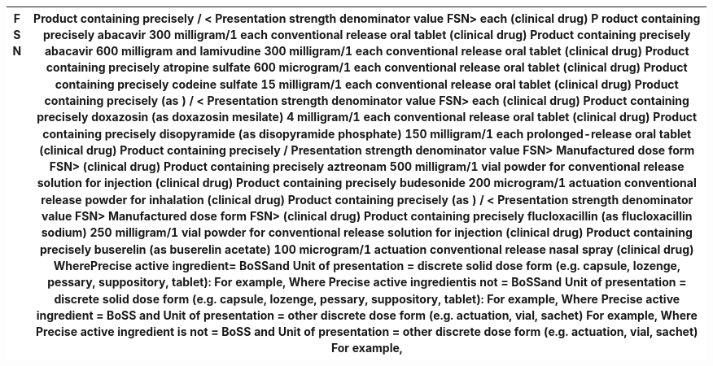 | FSN            | Product containing precisely / < Presentation strength denominator value FSN> each (clinical drug) P roduct containing precisely abacavir 300 milligram/1 each conventional release oral tablet (clinical drug) Product containing precisely abacavir 600 milligram and lamivudine 300 milligram/1 each conventional release oral tablet (clinical drug) Product containing precisely atropine sulfate 600 microgram/1 each conventional release oral tablet (clinical drug) Product containing precisely codeine sulfate 15 milligram/1 each conventional release oral tablet (clinical drug) Product containing precisely (as ) / < Presentation strength denominator value FSN> each (clinical drug) Product containing precisely doxazosin (as doxazosin mesilate) 4 milligram/1 each conventional release oral tablet (clinical drug) Product containing precisely disopyramide (as disopyramide phosphate) 150 milligram/1 each prolonged-release oral tablet (clinical drug) Product containing precisely / Presentation strength denominator value FSN> Manufactured dose form FSN> (clinical drug) Product containing precisely aztreonam 500 milligram/1 vial powder for conventional release solution for injection (clinical drug) Product containing precisely budesonide 200 microgram/1 actuation conventional release powder for inhalation (clinical drug) Product containing precisely (as ) / < Presentation strength denominator value FSN> Manufactured dose form FSN> (clinical drug) Product containing precisely flucloxacillin (as flucloxacillin sodium) 250 milligram/1 vial powder for conventional release solution for injection (clinical drug) Product containing precisely buserelin (as buserelin acetate) 100 microgram/1 actuation conventional release nasal spray (clinical drug) WherePrecise active ingredient= BoSSand Unit of presentation = discrete solid dose form (e.g. capsule, lozenge, pessary, suppository, tablet): For example, Where Precise active ingredientis not = BoSSand Unit of presentation = discrete solid dose form (e.g. capsule, lozenge, pessary, suppository, tablet): For example, Where Precise active ingredient = BoSS and Unit of presentation = other discrete dose form (e.g. actuation, vial, sachet) For example, Where Precise active ingredient is not = BoSS and Unit of presentation = other discrete dose form (e.g. actuation, vial, sachet) For example, |
| -------------- | -------------------------------------------------------------------------------------------------------------------------------------------------------------------------------------------------------------------------------------------------------------------------------------------------------------------------------------------------------------------------------------------------------------------------------------------------------------------------------------------------------------------------------------------------------------------------------------------------------------------------------------------------------------------------------------------------------------------------------------------------------------------------------------------------------------------------------------------------------------------------------------------------------------------------------------------------------------------------------------------------------------------------------------------------------------------------------------------------------------------------------------------------------------------------------------------------------------------------------------------------------------------------------------------------------------------------------------------------------------------------------------------------------------------------------------------------------------------------------------------------------------------------------------------------------------------------------------------------------------------------------------------------------------------------------------------------------------------------------------------------------------------------------------------------------------------------------------------------------------------------------------------------------------------------------------------------------------------------------------------------------------------------------------------------------------------------------------------------------------------------------------------------------------------------------------------------------------------------------------------------------------------------------------------------------------------------------------------------------------------------------------------------------------------------------------------- |